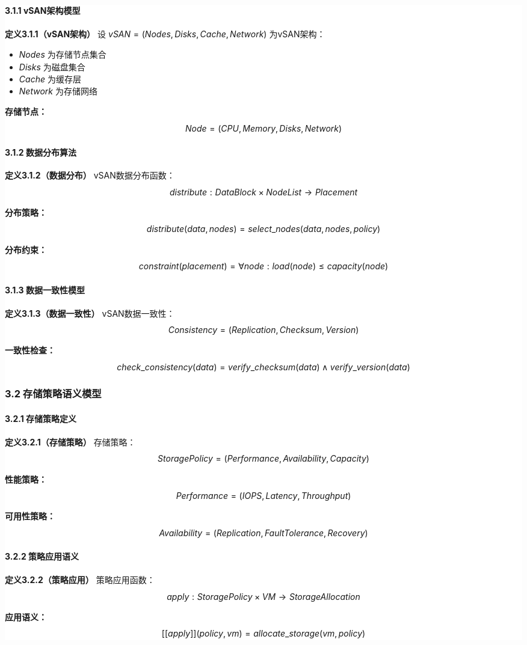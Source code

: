 #### 3.1.1 vSAN架构模型

**定义3.1.1（vSAN架构）**
设 $vSAN = (Nodes, Disks, Cache, Network)$ 为vSAN架构：

- $Nodes$ 为存储节点集合
- $Disks$ 为磁盘集合
- $Cache$ 为缓存层
- $Network$ 为存储网络

**存储节点：**
$$Node = (CPU, Memory, Disks, Network)$$

#### 3.1.2 数据分布算法

**定义3.1.2（数据分布）**
vSAN数据分布函数：
$$distribute: DataBlock \times NodeList \rightarrow Placement$$

**分布策略：**
$$distribute(data, nodes) = select\_nodes(data, nodes, policy)$$

**分布约束：**
$$constraint(placement) = \forall node: load(node) \leq capacity(node)$$

#### 3.1.3 数据一致性模型

**定义3.1.3（数据一致性）**
vSAN数据一致性：
$$Consistency = (Replication, Checksum, Version)$$

**一致性检查：**
$$check\_consistency(data) = verify\_checksum(data) \land verify\_version(data)$$

### 3.2 存储策略语义模型

#### 3.2.1 存储策略定义

**定义3.2.1（存储策略）**
存储策略：
$$StoragePolicy = (Performance, Availability, Capacity)$$

**性能策略：**
$$Performance = (IOPS, Latency, Throughput)$$

**可用性策略：**
$$Availability = (Replication, FaultTolerance, Recovery)$$

#### 3.2.2 策略应用语义

**定义3.2.2（策略应用）**
策略应用函数：
$$apply: StoragePolicy \times VM \rightarrow StorageAllocation$$

**应用语义：**
$$[[apply]](policy, vm) = allocate\_storage(vm, policy)$$
